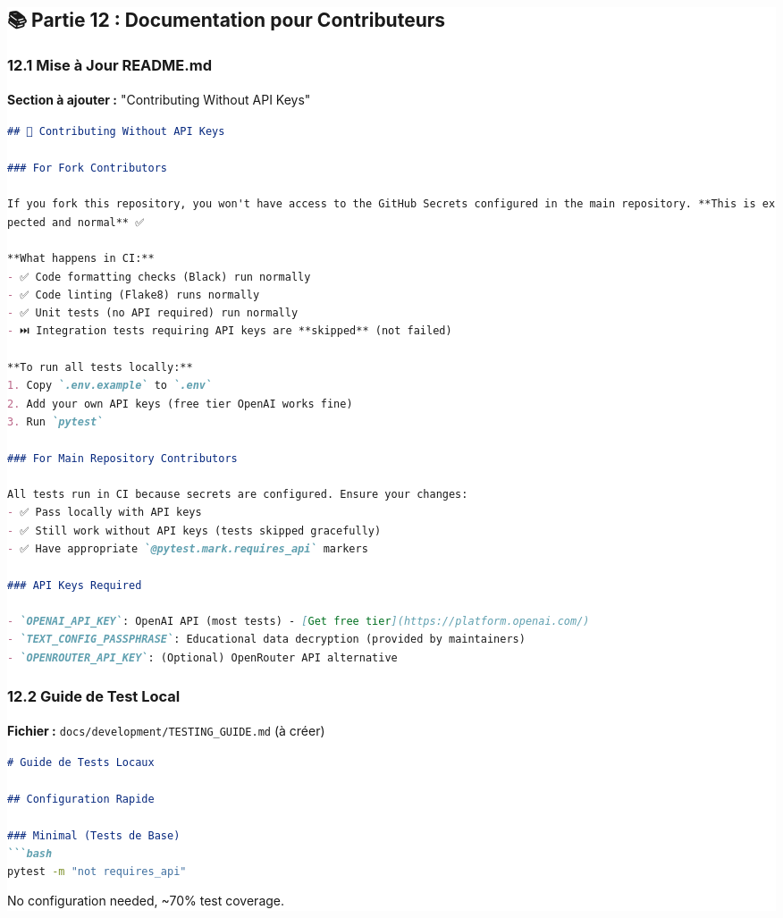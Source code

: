 ## 📚 Partie 12 : Documentation pour Contributeurs

### 12.1 Mise à Jour README.md

**Section à ajouter :** "Contributing Without API Keys"

```markdown
## 🤝 Contributing Without API Keys

### For Fork Contributors

If you fork this repository, you won't have access to the GitHub Secrets configured in the main repository. **This is expected and normal** ✅

**What happens in CI:**
- ✅ Code formatting checks (Black) run normally
- ✅ Code linting (Flake8) runs normally  
- ✅ Unit tests (no API required) run normally
- ⏭️ Integration tests requiring API keys are **skipped** (not failed)

**To run all tests locally:**
1. Copy `.env.example` to `.env`
2. Add your own API keys (free tier OpenAI works fine)
3. Run `pytest`

### For Main Repository Contributors

All tests run in CI because secrets are configured. Ensure your changes:
- ✅ Pass locally with API keys
- ✅ Still work without API keys (tests skipped gracefully)
- ✅ Have appropriate `@pytest.mark.requires_api` markers

### API Keys Required

- `OPENAI_API_KEY`: OpenAI API (most tests) - [Get free tier](https://platform.openai.com/)
- `TEXT_CONFIG_PASSPHRASE`: Educational data decryption (provided by maintainers)
- `OPENROUTER_API_KEY`: (Optional) OpenRouter API alternative
```

### 12.2 Guide de Test Local

**Fichier :** `docs/development/TESTING_GUIDE.md` (à créer)

```markdown
# Guide de Tests Locaux

## Configuration Rapide

### Minimal (Tests de Base)
```bash
pytest -m "not requires_api"
```
No configuration needed, ~70% test coverage.
